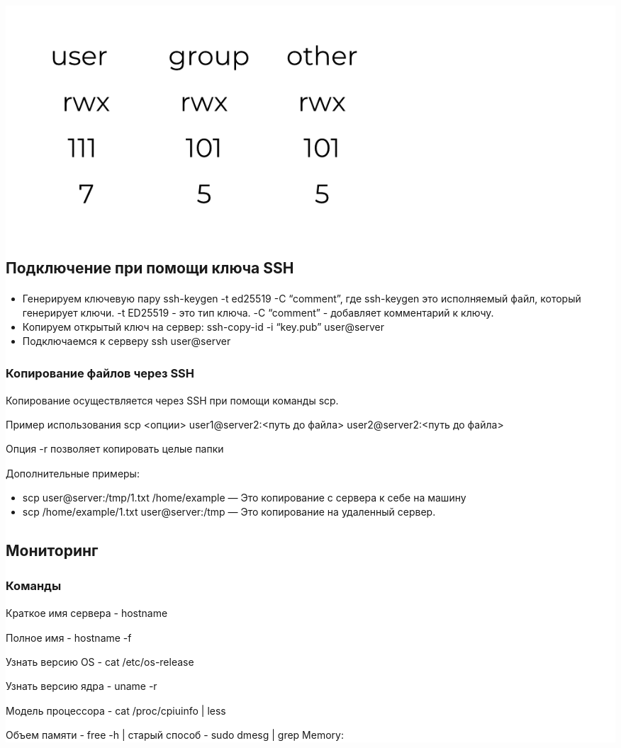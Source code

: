 ![{707CF12C-DC1C-4D43-9C1D-94D959FFFBE8}.png](./Pictures/707CF12C-DC1C-4D43-9C1D-94D959FFFBE8.png)

## Подключение при помощи ключа SSH

- Генерируем ключевую пару ssh-keygen -t ed25519 -C “comment”, где ssh-keygen это исполняемый файл, который генерирует ключи. -t ED25519 - это тип ключа. -C “comment”  - добавляет комментарий к ключу.
- Копируем открытый ключ на сервер: ssh-copy-id -i “key.pub” user@server
- Подключаемся к серверу ssh user@server

### Копирование файлов через SSH

Копирование осуществляется через SSH при помощи команды scp.

Пример использования scp <опции> user1@server2:<путь до файла> user2@server2:<путь до файла>

Опция -r позволяет копировать целые папки

Дополнительные примеры:

- scp user@server:/tmp/1.txt /home/example — Это копирование с сервера к себе на машину
- scp /home/example/1.txt user@server:/tmp — Это копирование на удаленный сервер.

## Мониторинг

### Команды

Краткое имя сервера - hostname

Полное имя - hostname -f

Узнать версию OS - cat /etc/os-release

Узнать версию ядра - uname -r

Модель процессора - cat /proc/cpiuinfo | less

Объем памяти - free -h | старый способ - sudo dmesg | grep Memory\:
